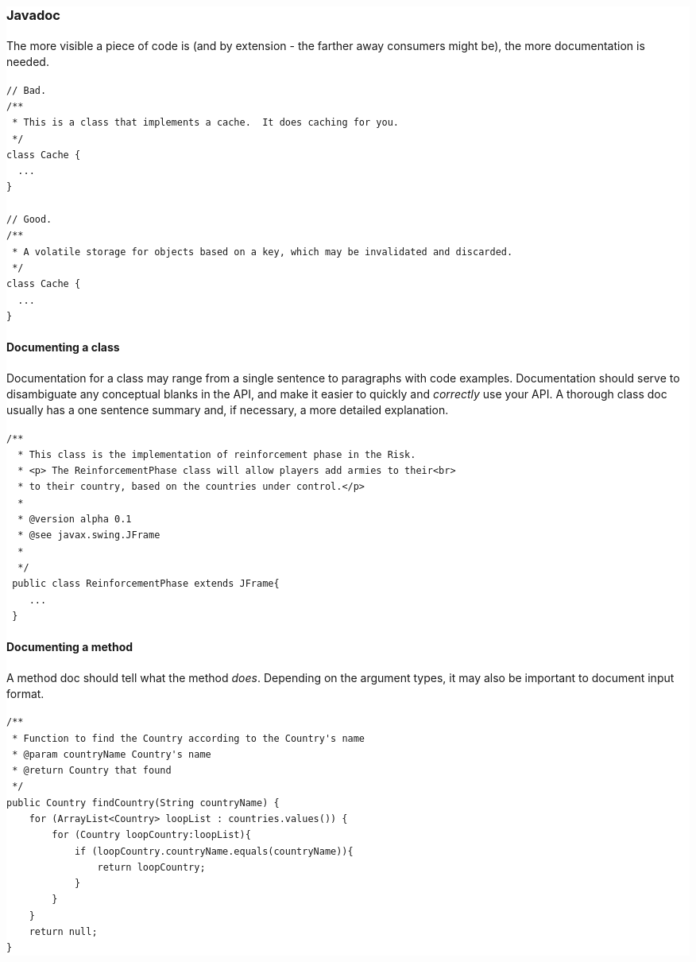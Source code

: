 ### Javadoc

The more visible a piece of code is (and by extension - the farther away consumers might be),
the more documentation is needed.

    
    // Bad.
    /**
     * This is a class that implements a cache.  It does caching for you.
     */
    class Cache {
      ...
    }

    // Good.
    /**
     * A volatile storage for objects based on a key, which may be invalidated and discarded.
     */
    class Cache {
      ...
    }

#### Documenting a class
Documentation for a class may range from a single sentence
to paragraphs with code examples. Documentation should serve to disambiguate any conceptual
blanks in the API, and make it easier to quickly and *correctly* use your API.
A thorough class doc usually has a one sentence summary and, if necessary,
a more detailed explanation.

    /**
      * This class is the implementation of reinforcement phase in the Risk.
      * <p> The ReinforcementPhase class will allow players add armies to their<br>
      * to their country, based on the countries under control.</p>
      * 
      * @version alpha 0.1
      * @see javax.swing.JFrame
      *
      */
     public class ReinforcementPhase extends JFrame{
        ...
     }

#### Documenting a method
A method doc should tell what the method *does*.  Depending on the argument types, it may
also be important to document input format.

    
    /**
	 * Function to find the Country according to the Country's name
	 * @param countryName Country's name
	 * @return Country that found
	 */
	public Country findCountry(String countryName) {
		for (ArrayList<Country> loopList : countries.values()) {
			for (Country loopCountry:loopList){
				if (loopCountry.countryName.equals(countryName)){
					return loopCountry;
				}
			}
		}
		return null;
	}
